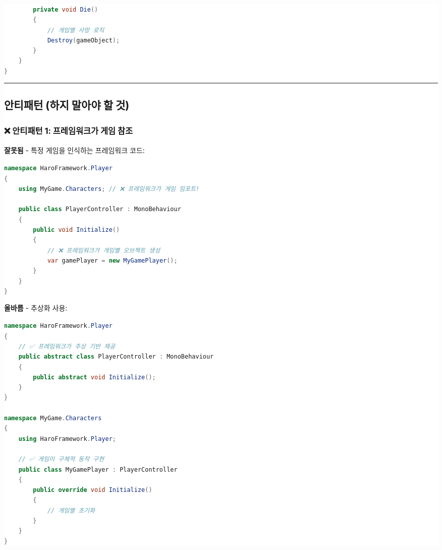 ```csharp
        private void Die()
        {
            // 게임별 사망 로직
            Destroy(gameObject);
        }
    }
}
```

---

## 안티패턴 (하지 말아야 할 것)

### ❌ 안티패턴 1: 프레임워크가 게임 참조

**잘못됨** - 특정 게임을 인식하는 프레임워크 코드:
```csharp
namespace HaroFramework.Player
{
    using MyGame.Characters; // ❌ 프레임워크가 게임 임포트!

    public class PlayerController : MonoBehaviour
    {
        public void Initialize()
        {
            // ❌ 프레임워크가 게임별 오브젝트 생성
            var gamePlayer = new MyGamePlayer();
        }
    }
}
```

**올바름** - 추상화 사용:
```csharp
namespace HaroFramework.Player
{
    // ✅ 프레임워크가 추상 기반 제공
    public abstract class PlayerController : MonoBehaviour
    {
        public abstract void Initialize();
    }
}

namespace MyGame.Characters
{
    using HaroFramework.Player;

    // ✅ 게임이 구체적 동작 구현
    public class MyGamePlayer : PlayerController
    {
        public override void Initialize()
        {
            // 게임별 초기화
        }
    }
}
```
